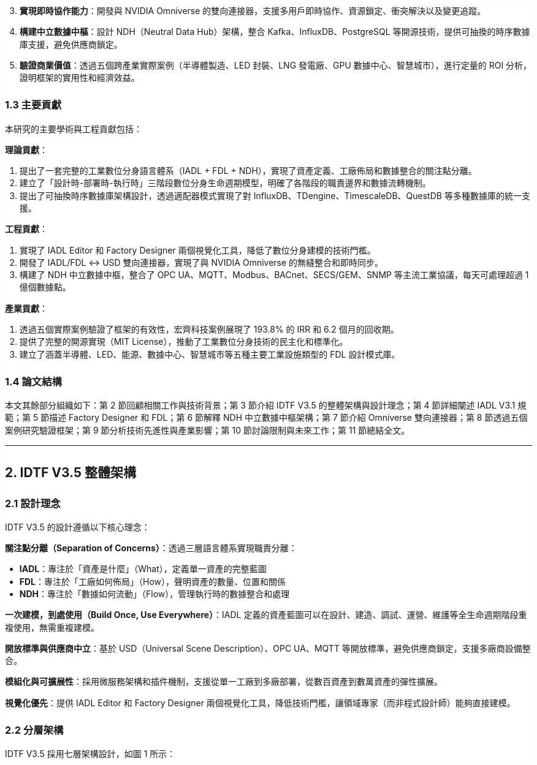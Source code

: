 3. **實現即時協作能力**：開發與 NVIDIA Omniverse 的雙向連接器，支援多用戶即時協作、資源鎖定、衝突解決以及變更追蹤。

4. **構建中立數據中樞**：設計 NDH（Neutral Data Hub）架構，整合 Kafka、InfluxDB、PostgreSQL 等開源技術，提供可抽換的時序數據庫支援，避免供應商鎖定。

5. **驗證商業價值**：透過五個跨產業實際案例（半導體製造、LED 封裝、LNG 發電廠、GPU 數據中心、智慧城市），進行定量的 ROI 分析，證明框架的實用性和經濟效益。

### 1.3 主要貢獻

本研究的主要學術與工程貢獻包括：

**理論貢獻**：
1. 提出了一套完整的工業數位分身語言體系（IADL + FDL + NDH），實現了資產定義、工廠佈局和數據整合的關注點分離。
2. 建立了「設計時-部署時-執行時」三階段數位分身生命週期模型，明確了各階段的職責邊界和數據流轉機制。
3. 提出了可抽換時序數據庫架構設計，透過適配器模式實現了對 InfluxDB、TDengine、TimescaleDB、QuestDB 等多種數據庫的統一支援。

**工程貢獻**：
1. 實現了 IADL Editor 和 Factory Designer 兩個視覺化工具，降低了數位分身建模的技術門檻。
2. 開發了 IADL/FDL ↔ USD 雙向連接器，實現了與 NVIDIA Omniverse 的無縫整合和即時同步。
3. 構建了 NDH 中立數據中樞，整合了 OPC UA、MQTT、Modbus、BACnet、SECS/GEM、SNMP 等主流工業協議，每天可處理超過 1 億個數據點。

**產業貢獻**：
1. 透過五個實際案例驗證了框架的有效性，宏齊科技案例展現了 193.8% 的 IRR 和 6.2 個月的回收期。
2. 提供了完整的開源實現（MIT License），推動了工業數位分身技術的民主化和標準化。
3. 建立了涵蓋半導體、LED、能源、數據中心、智慧城市等五種主要工業設施類型的 FDL 設計模式庫。

### 1.4 論文結構

本文其餘部分組織如下：第 2 節回顧相關工作與技術背景；第 3 節介紹 IDTF V3.5 的整體架構與設計理念；第 4 節詳細闡述 IADL V3.1 規範；第 5 節描述 Factory Designer 和 FDL；第 6 節解釋 NDH 中立數據中樞架構；第 7 節介紹 Omniverse 雙向連接器；第 8 節透過五個案例研究驗證框架；第 9 節分析技術先進性與產業影響；第 10 節討論限制與未來工作；第 11 節總結全文。

---

## 2. IDTF V3.5 整體架構

### 2.1 設計理念

IDTF V3.5 的設計遵循以下核心理念：

**關注點分離（Separation of Concerns）**：透過三層語言體系實現職責分離：
- **IADL**：專注於「資產是什麼」（What），定義單一資產的完整藍圖
- **FDL**：專注於「工廠如何佈局」（How），聲明資產的數量、位置和關係
- **NDH**：專注於「數據如何流動」（Flow），管理執行時的數據整合和處理

**一次建模，到處使用（Build Once, Use Everywhere）**：IADL 定義的資產藍圖可以在設計、建造、調試、運營、維護等全生命週期階段重複使用，無需重複建模。

**開放標準與供應商中立**：基於 USD（Universal Scene Description）、OPC UA、MQTT 等開放標準，避免供應商鎖定，支援多廠商設備整合。

**模組化與可擴展性**：採用微服務架構和插件機制，支援從單一工廠到多廠部署，從數百資產到數萬資產的彈性擴展。

**視覺化優先**：提供 IADL Editor 和 Factory Designer 兩個視覺化工具，降低技術門檻，讓領域專家（而非程式設計師）能夠直接建模。

### 2.2 分層架構

IDTF V3.5 採用七層架構設計，如圖 1 所示：
